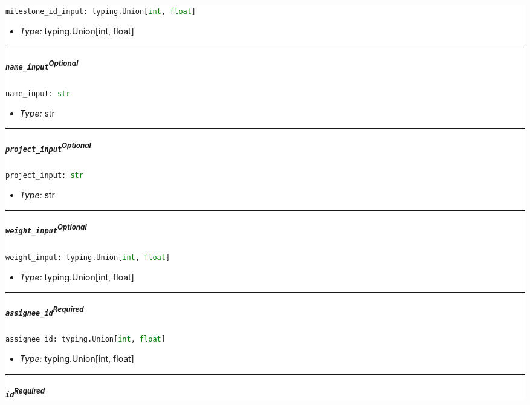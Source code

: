 ```python
milestone_id_input: typing.Union[int, float]
```

- *Type:* typing.Union[int, float]

---

##### `name_input`<sup>Optional</sup> <a name="name_input" id="@cdktf/provider-gitlab.projectIssueBoard.ProjectIssueBoard.property.nameInput"></a>

```python
name_input: str
```

- *Type:* str

---

##### `project_input`<sup>Optional</sup> <a name="project_input" id="@cdktf/provider-gitlab.projectIssueBoard.ProjectIssueBoard.property.projectInput"></a>

```python
project_input: str
```

- *Type:* str

---

##### `weight_input`<sup>Optional</sup> <a name="weight_input" id="@cdktf/provider-gitlab.projectIssueBoard.ProjectIssueBoard.property.weightInput"></a>

```python
weight_input: typing.Union[int, float]
```

- *Type:* typing.Union[int, float]

---

##### `assignee_id`<sup>Required</sup> <a name="assignee_id" id="@cdktf/provider-gitlab.projectIssueBoard.ProjectIssueBoard.property.assigneeId"></a>

```python
assignee_id: typing.Union[int, float]
```

- *Type:* typing.Union[int, float]

---

##### `id`<sup>Required</sup> <a name="id" id="@cdktf/provider-gitlab.projectIssueBoard.ProjectIssueBoard.property.id"></a>
